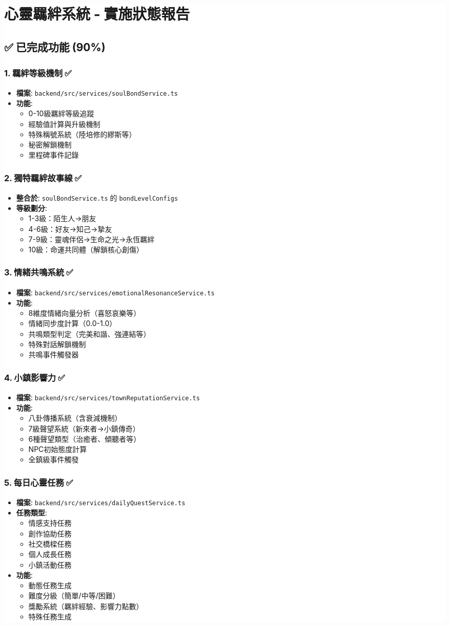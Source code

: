 # 心靈羈絆系統 - 實施狀態報告

## ✅ 已完成功能 (90%)

### 1. **羈絆等級機制** ✅
- **檔案**: `backend/src/services/soulBondService.ts`
- **功能**:
  - 0-10級羈絆等級追蹤
  - 經驗值計算與升級機制
  - 特殊稱號系統（陸培修的繆斯等）
  - 秘密解鎖機制
  - 里程碑事件記錄

### 2. **獨特羈絆故事線** ✅
- **整合於**: `soulBondService.ts` 的 `bondLevelConfigs`
- **等級劃分**:
  - 1-3級：陌生人→朋友
  - 4-6級：好友→知己→摯友
  - 7-9級：靈魂伴侶→生命之光→永恆羈絆
  - 10級：命運共同體（解鎖核心創傷）

### 3. **情緒共鳴系統** ✅
- **檔案**: `backend/src/services/emotionalResonanceService.ts`
- **功能**:
  - 8維度情緒向量分析（喜怒哀樂等）
  - 情緒同步度計算（0.0-1.0）
  - 共鳴類型判定（完美和諧、強連結等）
  - 特殊對話解鎖機制
  - 共鳴事件觸發器

### 4. **小鎮影響力** ✅
- **檔案**: `backend/src/services/townReputationService.ts`
- **功能**:
  - 八卦傳播系統（含衰減機制）
  - 7級聲望系統（新來者→小鎮傳奇）
  - 6種聲望類型（治癒者、傾聽者等）
  - NPC初始態度計算
  - 全鎮級事件觸發

### 5. **每日心靈任務** ✅
- **檔案**: `backend/src/services/dailyQuestService.ts`
- **任務類型**:
  - 情感支持任務
  - 創作協助任務
  - 社交橋樑任務
  - 個人成長任務
  - 小鎮活動任務
- **功能**:
  - 動態任務生成
  - 難度分級（簡單/中等/困難）
  - 獎勵系統（羈絆經驗、影響力點數）
  - 特殊任務生成
